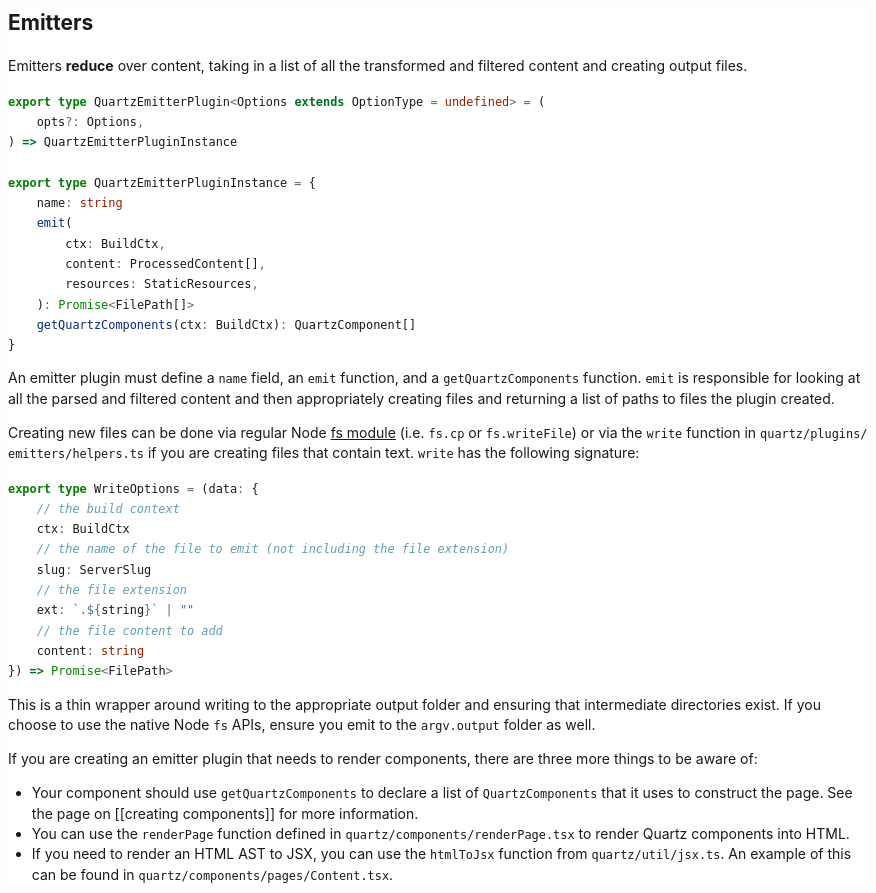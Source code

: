 ## Emitters

Emitters **reduce** over content, taking in a list of all the transformed and filtered content and creating output files.

```ts
export type QuartzEmitterPlugin<Options extends OptionType = undefined> = (
    opts?: Options,
) => QuartzEmitterPluginInstance

export type QuartzEmitterPluginInstance = {
    name: string
    emit(
        ctx: BuildCtx,
        content: ProcessedContent[],
        resources: StaticResources,
    ): Promise<FilePath[]>
    getQuartzComponents(ctx: BuildCtx): QuartzComponent[]
}
```

An emitter plugin must define a `name` field, an `emit` function, and a `getQuartzComponents` function. `emit` is responsible for looking at all the parsed and filtered content and then appropriately creating files and returning a list of paths to files the plugin created.

Creating new files can be done via regular Node [fs module](https://nodejs.org/api/fs.html) (i.e. `fs.cp` or `fs.writeFile`) or via the `write` function in `quartz/plugins/emitters/helpers.ts` if you are creating files that contain text. `write` has the following signature:

```ts
export type WriteOptions = (data: {
    // the build context
    ctx: BuildCtx
    // the name of the file to emit (not including the file extension)
    slug: ServerSlug
    // the file extension
    ext: `.${string}` | ""
    // the file content to add
    content: string
}) => Promise<FilePath>
```

This is a thin wrapper around writing to the appropriate output folder and ensuring that intermediate directories exist. If you choose to use the native Node `fs` APIs, ensure you emit to the `argv.output` folder as well.

If you are creating an emitter plugin that needs to render components, there are three more things to be aware of:

-   Your component should use `getQuartzComponents` to declare a list of `QuartzComponents` that it uses to construct the page. See the page on [[creating components]] for more information.
-   You can use the `renderPage` function defined in `quartz/components/renderPage.tsx` to render Quartz components into HTML.
-   If you need to render an HTML AST to JSX, you can use the `htmlToJsx` function from `quartz/util/jsx.ts`. An example of this can be found in `quartz/components/pages/Content.tsx`.
